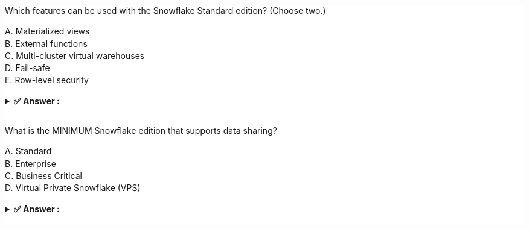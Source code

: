 Which features can be used with the Snowflake Standard edition? (Choose two.)                                                                                                                                                                                                                                                                                        
                                                                                                                                                                                                                                                                                                                                                                     
A. Materialized views<br>B. External functions<br>C. Multi-cluster virtual warehouses<br>D. Fail-safe<br>E. Row-level security                                                                                                                                                                                                                                       
                                                                                                                                                                                                                                                                                                                                                                     
<details><summary><strong>✅ Answer : </strong></summary></details>                                                                                                                                                                                                                                                                                                                                                           
                                                                                                                                                                                                                                                                                                                                                                     
                                                                                                                                                                                                                                                                                                                                                                     
---                                                                                                                                                                                                                                                                                                                                                                  
What is the MINIMUM Snowflake edition that supports data sharing?                                                                                                                                                                                                                                                                                                    
                                                                                                                                                                                                                                                                                                                                                                     
A. Standard<br>B. Enterprise<br>C. Business Critical<br>D. Virtual Private Snowflake (VPS)                                                                                                                                                                                                                                                                           
                                                                                                                                                                                                                                                                                                                                                                     
<details><summary><strong>✅ Answer : </strong></summary></details>                                                                                                                                                                                                                                                                                                                                                           
                                                                                                                                                                                                                                                                                                                                                                     
                                                                                                                                                                                                                                                                                                                                                                     
---                                                                                                                                                                                                                                                                                                                                                                  